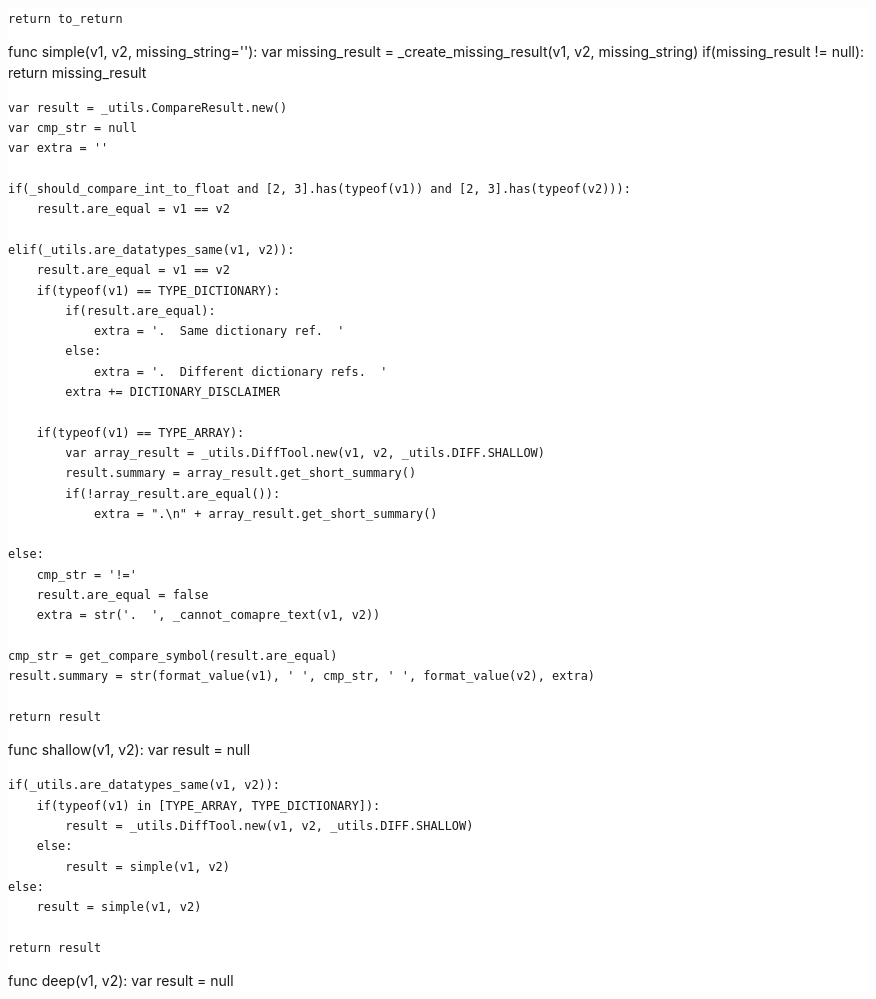 	return to_return


func simple(v1, v2, missing_string=''):
	var missing_result = _create_missing_result(v1, v2, missing_string)
	if(missing_result != null):
		return missing_result

	var result = _utils.CompareResult.new()
	var cmp_str = null
	var extra = ''

	if(_should_compare_int_to_float and [2, 3].has(typeof(v1)) and [2, 3].has(typeof(v2))):
		result.are_equal = v1 == v2

	elif(_utils.are_datatypes_same(v1, v2)):
		result.are_equal = v1 == v2
		if(typeof(v1) == TYPE_DICTIONARY):
			if(result.are_equal):
				extra = '.  Same dictionary ref.  '
			else:
				extra = '.  Different dictionary refs.  '
			extra += DICTIONARY_DISCLAIMER

		if(typeof(v1) == TYPE_ARRAY):
			var array_result = _utils.DiffTool.new(v1, v2, _utils.DIFF.SHALLOW)
			result.summary = array_result.get_short_summary()
			if(!array_result.are_equal()):
				extra = ".\n" + array_result.get_short_summary()

	else:
		cmp_str = '!='
		result.are_equal = false
		extra = str('.  ', _cannot_comapre_text(v1, v2))

	cmp_str = get_compare_symbol(result.are_equal)
	result.summary = str(format_value(v1), ' ', cmp_str, ' ', format_value(v2), extra)

	return result


func shallow(v1, v2):
	var result =  null

	if(_utils.are_datatypes_same(v1, v2)):
		if(typeof(v1) in [TYPE_ARRAY, TYPE_DICTIONARY]):
			result = _utils.DiffTool.new(v1, v2, _utils.DIFF.SHALLOW)
		else:
			result = simple(v1, v2)
	else:
		result = simple(v1, v2)

	return result


func deep(v1, v2):
	var result =  null
